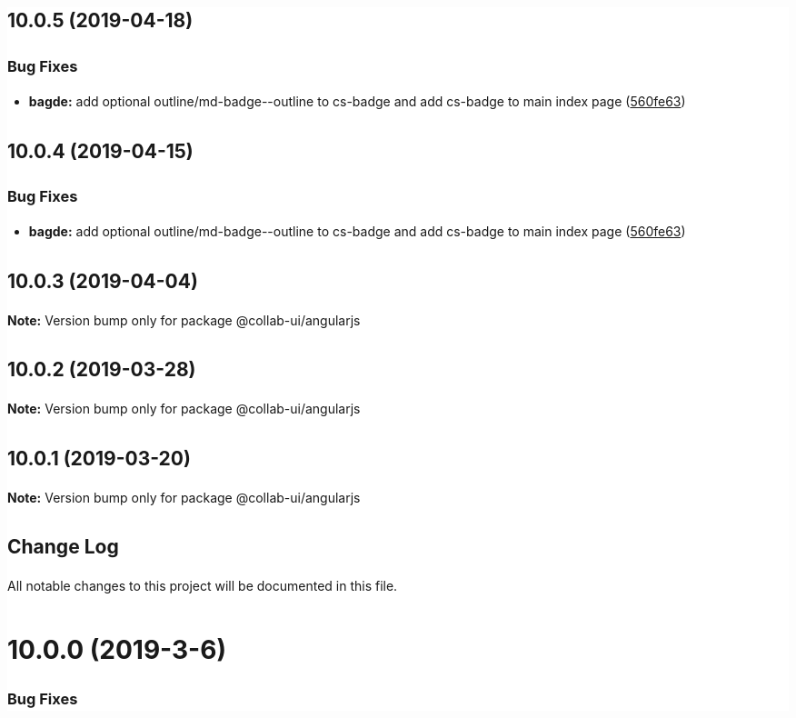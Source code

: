 



## 10.0.5 (2019-04-18)


### Bug Fixes

* **bagde:** add optional outline/md-badge--outline to cs-badge and add cs-badge to main index page ([560fe63](https://github.com/collab-ui/collab-ui/commit/560fe63))





## 10.0.4 (2019-04-15)


### Bug Fixes

* **bagde:** add optional outline/md-badge--outline to cs-badge and add cs-badge to main index page ([560fe63](https://github.com/collab-ui/collab-ui/commit/560fe63))





## 10.0.3 (2019-04-04)

**Note:** Version bump only for package @collab-ui/angularjs





## 10.0.2 (2019-03-28)

**Note:** Version bump only for package @collab-ui/angularjs





## 10.0.1 (2019-03-20)

**Note:** Version bump only for package @collab-ui/angularjs





## Change Log
All notable changes to this project will be documented in this file.

# 10.0.0 (2019-3-6)

### Bug Fixes

